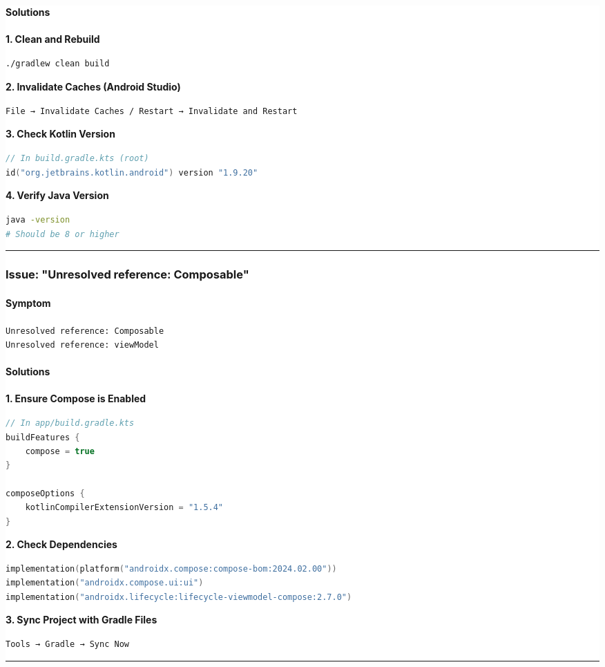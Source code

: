 #### Solutions

**1. Clean and Rebuild**
```bash
./gradlew clean build
```

**2. Invalidate Caches (Android Studio)**
```
File → Invalidate Caches / Restart → Invalidate and Restart
```

**3. Check Kotlin Version**
```kotlin
// In build.gradle.kts (root)
id("org.jetbrains.kotlin.android") version "1.9.20"
```

**4. Verify Java Version**
```bash
java -version
# Should be 8 or higher
```

---

### Issue: "Unresolved reference: Composable"

#### Symptom
```
Unresolved reference: Composable
Unresolved reference: viewModel
```

#### Solutions

**1. Ensure Compose is Enabled**
```kotlin
// In app/build.gradle.kts
buildFeatures {
    compose = true
}

composeOptions {
    kotlinCompilerExtensionVersion = "1.5.4"
}
```

**2. Check Dependencies**
```kotlin
implementation(platform("androidx.compose:compose-bom:2024.02.00"))
implementation("androidx.compose.ui:ui")
implementation("androidx.lifecycle:lifecycle-viewmodel-compose:2.7.0")
```

**3. Sync Project with Gradle Files**
```
Tools → Gradle → Sync Now
```

---